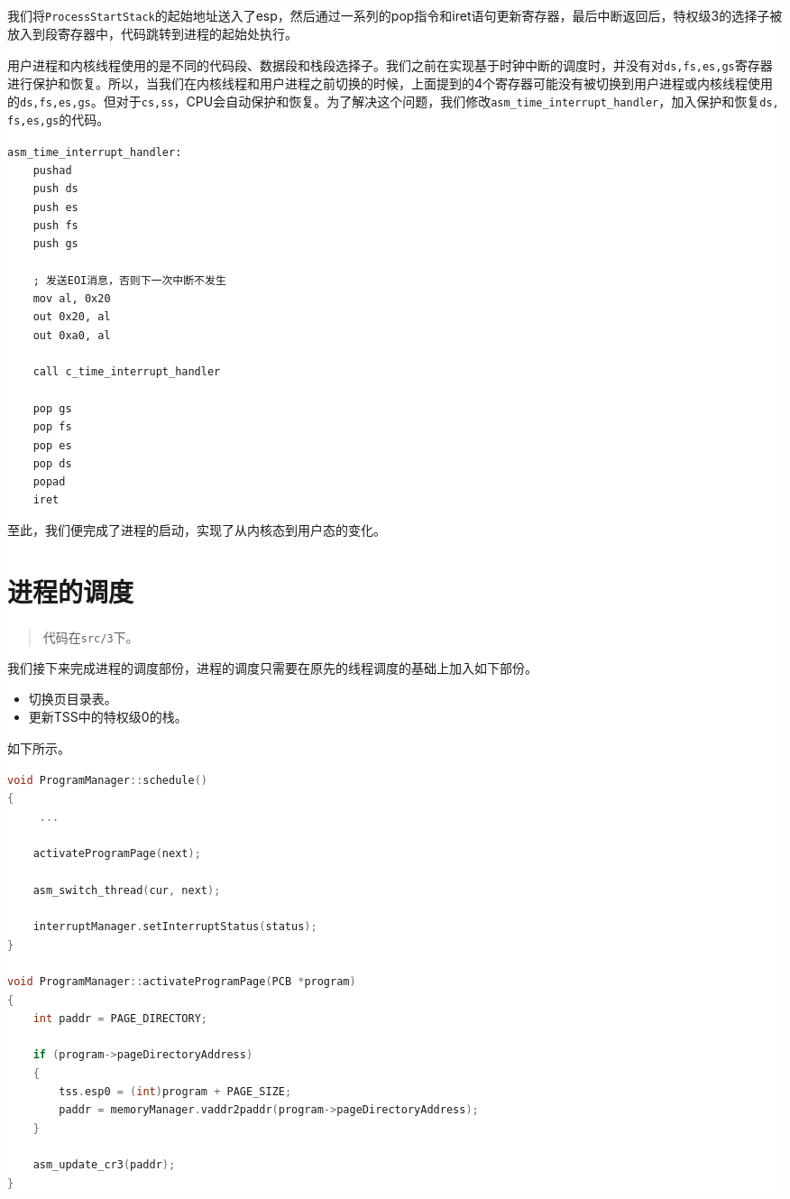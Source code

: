 我们将`ProcessStartStack`的起始地址送入了esp，然后通过一系列的pop指令和iret语句更新寄存器，最后中断返回后，特权级3的选择子被放入到段寄存器中，代码跳转到进程的起始处执行。

用户进程和内核线程使用的是不同的代码段、数据段和栈段选择子。我们之前在实现基于时钟中断的调度时，并没有对`ds,fs,es,gs`寄存器进行保护和恢复。所以，当我们在内核线程和用户进程之前切换的时候，上面提到的4个寄存器可能没有被切换到用户进程或内核线程使用的`ds,fs,es,gs`。但对于`cs,ss`，CPU会自动保护和恢复。为了解决这个问题，我们修改`asm_time_interrupt_handler`，加入保护和恢复`ds,fs,es,gs`的代码。

```assembly
asm_time_interrupt_handler:
    pushad
    push ds
    push es
    push fs
    push gs

    ; 发送EOI消息，否则下一次中断不发生
    mov al, 0x20
    out 0x20, al
    out 0xa0, al
    
    call c_time_interrupt_handler

    pop gs
    pop fs
    pop es
    pop ds
    popad
    iret
```

至此，我们便完成了进程的启动，实现了从内核态到用户态的变化。

# 进程的调度

> 代码在`src/3`下。

我们接下来完成进程的调度部份，进程的调度只需要在原先的线程调度的基础上加入如下部份。

+ 切换页目录表。
+ 更新TSS中的特权级0的栈。

如下所示。

```cpp
void ProgramManager::schedule()
{
     ...
         
    activateProgramPage(next);

    asm_switch_thread(cur, next);

    interruptManager.setInterruptStatus(status);
}

void ProgramManager::activateProgramPage(PCB *program)
{
    int paddr = PAGE_DIRECTORY;

    if (program->pageDirectoryAddress)
    {
        tss.esp0 = (int)program + PAGE_SIZE;
        paddr = memoryManager.vaddr2paddr(program->pageDirectoryAddress);
    }

    asm_update_cr3(paddr);
}
```